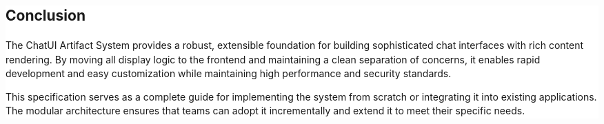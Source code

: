 ## Conclusion

The ChatUI Artifact System provides a robust, extensible foundation for building sophisticated chat interfaces with rich content rendering. By moving all display logic to the frontend and maintaining a clean separation of concerns, it enables rapid development and easy customization while maintaining high performance and security standards.

This specification serves as a complete guide for implementing the system from scratch or integrating it into existing applications. The modular architecture ensures that teams can adopt it incrementally and extend it to meet their specific needs.
